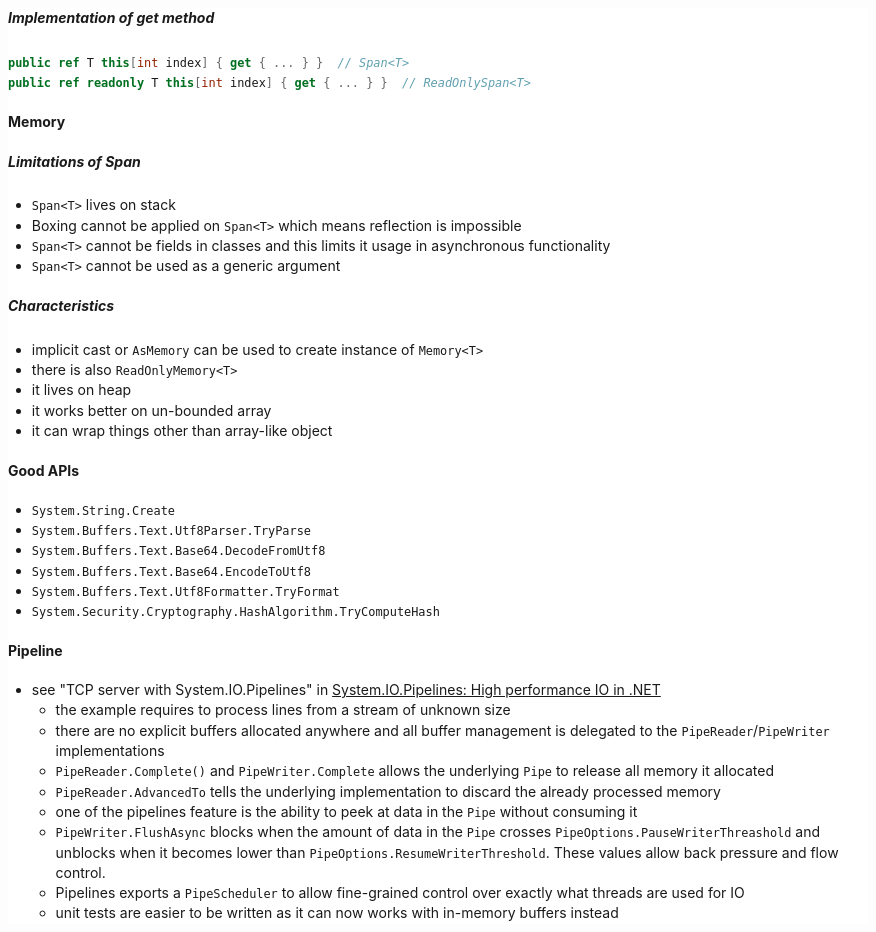 
##### Implementation of get method

```csharp
public ref T this[int index] { get { ... } }  // Span<T>
public ref readonly T this[int index] { get { ... } }  // ReadOnlySpan<T>
```

#### Memory<T>

##### Limitations of Span<T>

- `Span<T>` lives on stack
- Boxing cannot be applied on `Span<T>` which means reflection is impossible
- `Span<T>` cannot be fields in classes and this limits it usage in
  asynchronous functionality
- `Span<T>` cannot be used as a generic argument

##### Characteristics

- implicit cast or `AsMemory` can be used to create instance of `Memory<T>`
- there is also `ReadOnlyMemory<T>`
- it lives on heap
- it works better on un-bounded array
- it can wrap things other than array-like object

#### Good APIs

- `System.String.Create`
- `System.Buffers.Text.Utf8Parser.TryParse`
- `System.Buffers.Text.Base64.DecodeFromUtf8`
- `System.Buffers.Text.Base64.EncodeToUtf8`
- `System.Buffers.Text.Utf8Formatter.TryFormat`
- `System.Security.Cryptography.HashAlgorithm.TryComputeHash`

#### Pipeline<T>

- see "TCP server with System.IO.Pipelines" in [System.IO.Pipelines: High
  performance IO in .NET](https://devblogs.microsoft.com/dotnet/system-io-pipelines-high-performance-io-in-net/)
  - the example requires to process lines from a stream of unknown size
  - there are no explicit buffers allocated anywhere and all buffer management
    is delegated to the `PipeReader`/`PipeWriter` implementations
  - `PipeReader.Complete()` and `PipeWriter.Complete` allows the underlying
    `Pipe` to release all memory it allocated
  - `PipeReader.AdvancedTo` tells the underlying implementation to discard the
    already processed memory
  - one of the pipelines feature is the ability to peek at data in the `Pipe`
    without consuming it
  - `PipeWriter.FlushAsync` blocks when the amount of data in the `Pipe`
    crosses `PipeOptions.PauseWriterThreashold` and unblocks when it becomes
    lower than `PipeOptions.ResumeWriterThreshold`. These values allow back
    pressure and flow control.
  - Pipelines exports a `PipeScheduler` to allow fine-grained control over
    exactly what threads are used for IO
  - unit tests are easier to be written as it can now works with in-memory
    buffers instead
